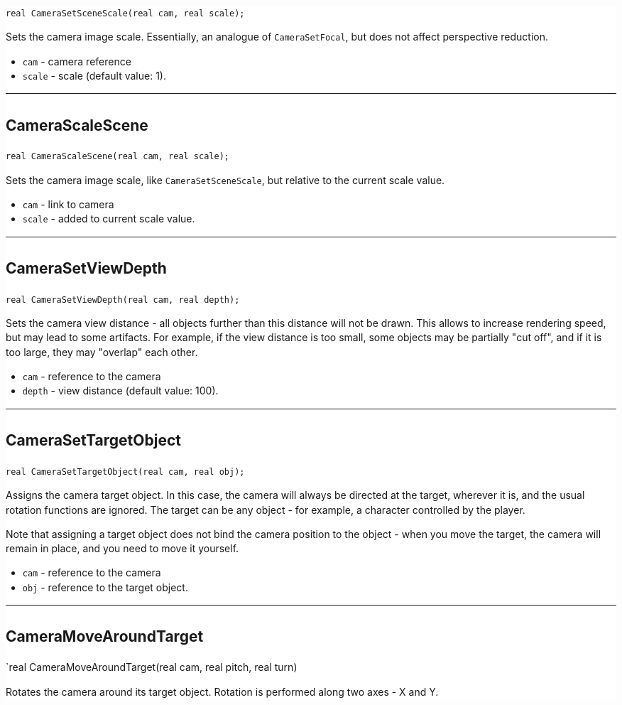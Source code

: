 `real CameraSetSceneScale(real cam, real scale);`

Sets the camera image scale. Essentially, an analogue of `CameraSetFocal`, but does not affect perspective reduction.

- `cam` - camera reference
- `scale` - scale (default value: 1).

---

## CameraScaleScene

`real CameraScaleScene(real cam, real scale);`

Sets the camera image scale, like `CameraSetSceneScale`, but relative to the current scale value.

- `cam` - link to camera
- `scale` - added to current scale value.

---

## CameraSetViewDepth

`real CameraSetViewDepth(real cam, real depth);`

Sets the camera view distance - all objects further than this distance will not be drawn. This allows to increase rendering speed, but may lead to some artifacts. For example, if the view distance is too small, some objects may be partially "cut off", and if it is too large, they may "overlap" each other.

- `cam` - reference to the camera
- `depth` - view distance (default value: 100).

---

## CameraSetTargetObject

`real CameraSetTargetObject(real cam, real obj);`

Assigns the camera target object. In this case, the camera will always be directed at the target, wherever it is, and the usual rotation functions are ignored. The target can be any object - for example, a character controlled by the player.

Note that assigning a target object does not bind the camera position to the object - when you move the target, the camera will remain in place, and you need to move it yourself.

- `cam` - reference to the camera
- `obj` - reference to the target object.

---

## CameraMoveAroundTarget

`real CameraMoveAroundTarget(real cam, real pitch, real turn)

Rotates the camera around its target object. Rotation is performed along two axes - X and Y.
